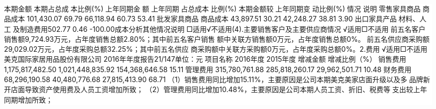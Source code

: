 本期金额
本期占总成
本比例(%)
上年同期金
额
上年同期
占总成本
比例(%)
本期金额较
上年同期变
动比例(%)
情况
说明
零售家具商品
商品成本
101,430.07
69.79
66,118.94
60.73
53.41
批发家具商品
商品成本
43,897.51
30.21
42,248.27
38.81
3.90
出口家具产品
材料、人工
及制造费用502.77
0.46
-100.00成本分析其他情况说明
□适用√不适用(4).主要销售客户及主要供应商情况
√适用□不适用
前五名客户销售额9,724.93万元，占年度销售总额2.80%；其中前五名客户销售
额中关联方销售额0万元，占年度销售总额0%。
前五名供应商采购额29,029.02万元，占年度采购总额32.25%；其中前五名供应
商采购额中关联方采购额0万元，占年度采购总额0%。2.费用
√适用□不适用美克国际家居用品股份有限公司
2016年年度报告21/147单位：元
项目名称
2016年度
2015年度
增减金额
增减比例（%）
销售费用
1,175,817,482.50
1,021,448,835.92
154,368,646.58
15.11
管理费用
315,780,761.88
285,818,260.17
29,962,501.71
10.48
财务费用
68,296,190.58
40,480,776.68
27,815,413.90
68.71
（1）销售费用同比增加15.11%，主要原因是公司本期美克美家店面升级以及多
品牌新开店面导致资产使用费及人员工资增加所致；
（2）管理费用同比增加10.48%，主要原因是公司本期人员工资、折旧、税费等
支出较上年同期增加所致；